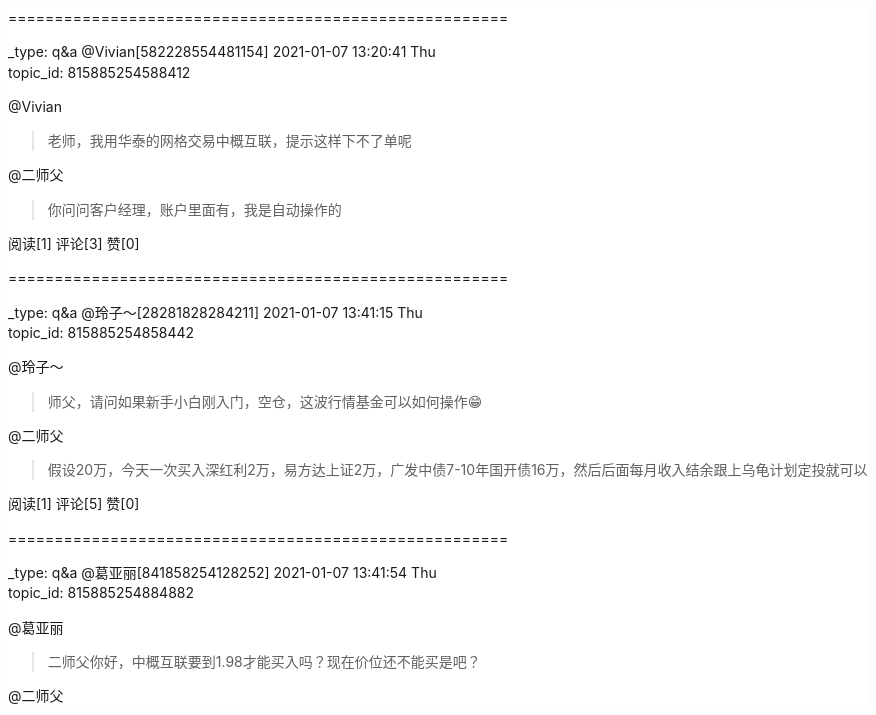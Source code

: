 ======================================================






_type: q&a
@Vivian[582228554481154]
2021-01-07 13:20:41 Thu  
topic_id: 815885254588412


@Vivian

>  老师，我用华泰的网格交易中概互联，提示这样下不了单呢


@二师父

>  你问问客户经理，账户里面有，我是自动操作的


阅读[1]  评论[3]  赞[0] 

======================================================






_type: q&a
@玲子～[28281828284211]
2021-01-07 13:41:15 Thu  
topic_id: 815885254858442


@玲子～

>  师父，请问如果新手小白刚入门，空仓，这波行情基金可以如何操作😁


@二师父

>  假设20万，今天一次买入深红利2万，易方达上证2万，广发中债7-10年国开债16万，然后后面每月收入结余跟上乌龟计划定投就可以


阅读[1]  评论[5]  赞[0] 

======================================================






_type: q&a
@葛亚丽[841858254128252]
2021-01-07 13:41:54 Thu  
topic_id: 815885254884882


@葛亚丽

>  二师父你好，中概互联要到1.98才能买入吗？现在价位还不能买是吧？


@二师父
